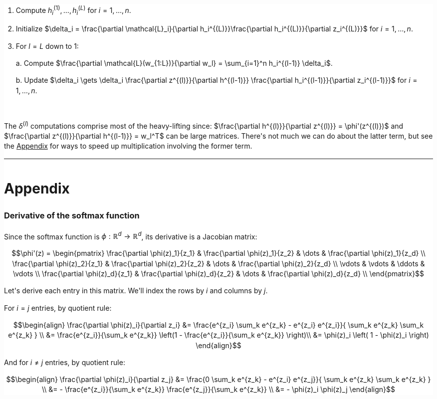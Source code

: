 1. Compute $h_i^{(1)}, \dots, h_i^{(L)}$ for $i = 1,\dots,n$. 

2. Initialize $\delta_i = \frac{\partial \mathcal{L}_i}{\partial h_i^{(L)}}\frac{\partial h_i^{(L)}}{\partial z_i^{(L)}}$ for $i = 1,\dots,n$.

3. For $l = L$ down to $1$:

	a. Compute $\frac{\partial \mathcal{L}(w_{1:L})}{\partial w_l} = \sum_{i=1}^n h_i^{(l-1)} \delta_i$.

	b. Update $\delta_i \gets \delta_i \frac{\partial z^{(l)}}{\partial h^{(l-1)}} \frac{\partial h_i^{(l-1)}}{\partial z_i^{(l-1)}}$ for $i = 1,\dots,n$.

<br>

The $\delta^{(l)}$ computations comprise most of the heavy-lifting since: $\frac{\partial h^{(l)}}{\partial z^{(l)}} = \phi'(z^{(l)})$ and $\frac{\partial z^{(l)}}{\partial h^{(l-1)}} = w_l^T$ can be large matrices.  There's not much we can do about the latter term, but see the [Appendix](#faster-computation-of-delta-terms) for ways to speed up multiplication involving the former term.

<hr>

# Appendix

### Derivative of the softmax function

Since the softmax function is $\phi: \mathbb{R}^d \to \mathbb{R}^d$,  its derivative is a Jacobian matrix:

$$\phi'(z) = \begin{pmatrix}
\frac{\partial \phi(z)_1}{z_1} & \frac{\partial \phi(z)_1}{z_2} & \dots & \frac{\partial \phi(z)_1}{z_d} \\
\frac{\partial \phi(z)_2}{z_1} & \frac{\partial \phi(z)_2}{z_2} & \dots & \frac{\partial \phi(z)_2}{z_d} \\
\vdots & \vdots & \ddots & \vdots \\
\frac{\partial \phi(z)_d}{z_1} & \frac{\partial \phi(z)_d}{z_2} & \dots & \frac{\partial \phi(z)_d}{z_d} \\
\end{pmatrix}$$

Let's derive each entry in this matrix.  We'll index the rows by $i$ and columns by $j$.

For $i = j$ entries, by quotient rule:

$$\begin{align}
\frac{\partial \phi(z)_i}{\partial z_i} &= \frac{e^{z_i} \sum_k e^{z_k} - e^{z_i} e^{z_i}}{ \sum_k e^{z_k} \sum_k e^{z_k} } \\
&= \frac{e^{z_i}}{\sum_k e^{z_k}} \left(1 - \frac{e^{z_i}}{\sum_k e^{z_k}} \right)\\
&= \phi(z)_i \left( 1 - \phi(z)_i \right)
\end{align}$$

And for $i \neq j$ entries, by quotient rule:

$$\begin{align}
\frac{\partial \phi(z)_i}{\partial z_j} &= \frac{0 \sum_k e^{z_k} - e^{z_i} e^{z_j}}{ \sum_k e^{z_k} \sum_k e^{z_k} } \\
&= - \frac{e^{z_i}}{\sum_k e^{z_k}} \frac{e^{z_j}}{\sum_k e^{z_k}} \\
&= - \phi(z)_i \phi(z)_j
\end{align}$$
